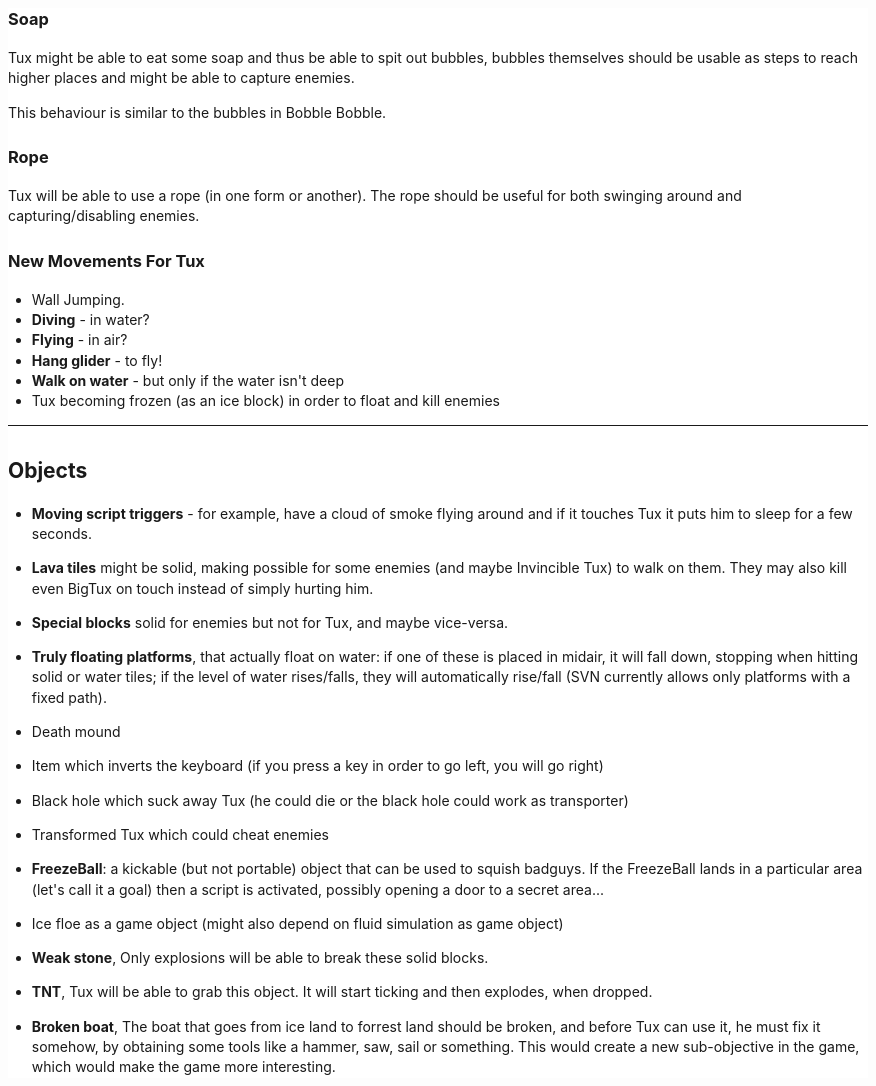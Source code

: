 ### Soap

Tux might be able to eat some soap and thus be able to spit out bubbles, bubbles themselves should be usable as
steps to reach higher places and might be able to capture enemies.

This behaviour is similar to the bubbles in Bobble Bobble.

### Rope

Tux will be able to use a rope (in one form or another). The rope should be useful for both swinging around and
capturing/disabling enemies.

### New Movements For Tux

- Wall Jumping.
- **Diving** - in water?
- **Flying** - in air?
- **Hang glider** - to fly!
- **Walk on water** - but only if the water isn't deep
- Tux becoming frozen (as an ice block) in order to float and kill enemies

---

## Objects

- **Moving script triggers** - for example, have a cloud of smoke flying around and if it touches Tux it puts him to sleep
  for a few seconds.
- **Lava tiles** might be solid, making possible for some enemies (and maybe Invincible Tux) to walk on them. They may also
  kill even BigTux on touch instead of simply hurting him.
- **Special blocks** solid for enemies but not for Tux, and maybe vice-versa.
- **Truly floating platforms**, that actually float on water: if one of these is placed in midair, it will fall down, stopping
  when hitting solid or water tiles; if the level of water rises/falls, they will automatically rise/fall (SVN currently allows
  only platforms with a fixed path).
- Death mound
- Item which inverts the keyboard (if you press a key in order to go left, you will go right)
- Black hole which suck away Tux (he could die or the black hole could work as transporter)
- Transformed Tux which could cheat enemies
- **FreezeBall**: a kickable (but not portable) object that can be used to squish badguys. If the FreezeBall lands in a
  particular area (let's call it a goal) then a script is activated, possibly opening a door to a secret area...
- Ice floe as a game object (might also depend on fluid simulation as game object)

- **Weak stone**, Only explosions will be able to break these solid blocks.
- **TNT**, Tux will be able to grab this object. It will start ticking and then explodes, when dropped.
- **Broken boat**, The boat that goes from ice land to forrest land should be broken, and before Tux can use it, he must fix
  it somehow, by obtaining some tools like a hammer, saw, sail or something. This would create a new sub-objective in the game,
  which would make the game more interesting.

